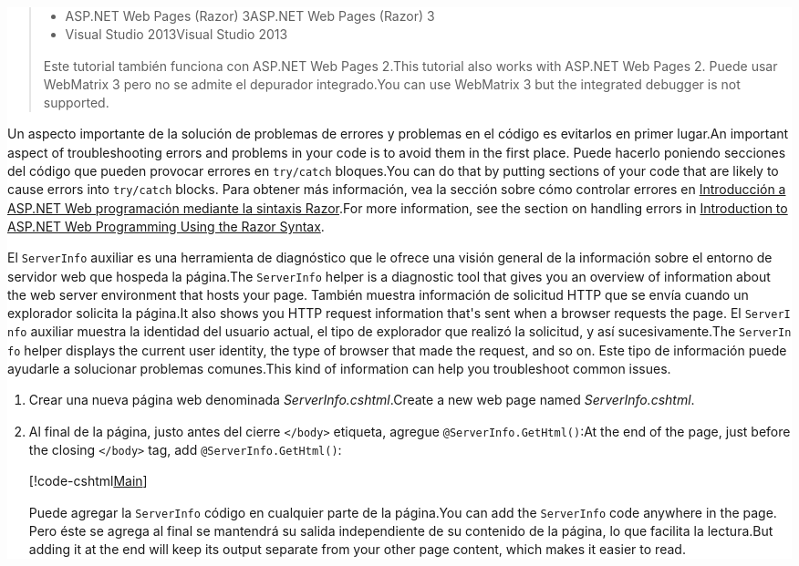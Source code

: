 > - <span data-ttu-id="42d5f-115">ASP.NET Web Pages (Razor) 3</span><span class="sxs-lookup"><span data-stu-id="42d5f-115">ASP.NET Web Pages (Razor) 3</span></span>
> - <span data-ttu-id="42d5f-116">Visual Studio 2013</span><span class="sxs-lookup"><span data-stu-id="42d5f-116">Visual Studio 2013</span></span>
>   
> 
> <span data-ttu-id="42d5f-117">Este tutorial también funciona con ASP.NET Web Pages 2.</span><span class="sxs-lookup"><span data-stu-id="42d5f-117">This tutorial also works with ASP.NET Web Pages 2.</span></span> <span data-ttu-id="42d5f-118">Puede usar WebMatrix 3 pero no se admite el depurador integrado.</span><span class="sxs-lookup"><span data-stu-id="42d5f-118">You can use WebMatrix 3 but the integrated debugger is not supported.</span></span>


<span data-ttu-id="42d5f-119">Un aspecto importante de la solución de problemas de errores y problemas en el código es evitarlos en primer lugar.</span><span class="sxs-lookup"><span data-stu-id="42d5f-119">An important aspect of troubleshooting errors and problems in your code is to avoid them in the first place.</span></span> <span data-ttu-id="42d5f-120">Puede hacerlo poniendo secciones del código que pueden provocar errores en `try/catch` bloques.</span><span class="sxs-lookup"><span data-stu-id="42d5f-120">You can do that by putting sections of your code that are likely to cause errors into `try/catch` blocks.</span></span> <span data-ttu-id="42d5f-121">Para obtener más información, vea la sección sobre cómo controlar errores en [Introducción a ASP.NET Web programación mediante la sintaxis Razor](https://go.microsoft.com/fwlink/?LinkId=202890).</span><span class="sxs-lookup"><span data-stu-id="42d5f-121">For more information, see the section on handling errors in [Introduction to ASP.NET Web Programming Using the Razor Syntax](https://go.microsoft.com/fwlink/?LinkId=202890).</span></span>

<span data-ttu-id="42d5f-122">El `ServerInfo` auxiliar es una herramienta de diagnóstico que le ofrece una visión general de la información sobre el entorno de servidor web que hospeda la página.</span><span class="sxs-lookup"><span data-stu-id="42d5f-122">The `ServerInfo` helper is a diagnostic tool that gives you an overview of information about the web server environment that hosts your page.</span></span> <span data-ttu-id="42d5f-123">También muestra información de solicitud HTTP que se envía cuando un explorador solicita la página.</span><span class="sxs-lookup"><span data-stu-id="42d5f-123">It also shows you HTTP request information that's sent when a browser requests the page.</span></span> <span data-ttu-id="42d5f-124">El `ServerInfo` auxiliar muestra la identidad del usuario actual, el tipo de explorador que realizó la solicitud, y así sucesivamente.</span><span class="sxs-lookup"><span data-stu-id="42d5f-124">The `ServerInfo` helper displays the current user identity, the type of browser that made the request, and so on.</span></span> <span data-ttu-id="42d5f-125">Este tipo de información puede ayudarle a solucionar problemas comunes.</span><span class="sxs-lookup"><span data-stu-id="42d5f-125">This kind of information can help you troubleshoot common issues.</span></span>

1. <span data-ttu-id="42d5f-126">Crear una nueva página web denominada *ServerInfo.cshtml*.</span><span class="sxs-lookup"><span data-stu-id="42d5f-126">Create a new web page named *ServerInfo.cshtml*.</span></span>
2. <span data-ttu-id="42d5f-127">Al final de la página, justo antes del cierre `</body>` etiqueta, agregue `@ServerInfo.GetHtml()`:</span><span class="sxs-lookup"><span data-stu-id="42d5f-127">At the end of the page, just before the closing `</body>` tag, add `@ServerInfo.GetHtml()`:</span></span>

    [!code-cshtml[Main](introduction-to-debugging/samples/sample1.cshtml)]

    <span data-ttu-id="42d5f-128">Puede agregar la `ServerInfo` código en cualquier parte de la página.</span><span class="sxs-lookup"><span data-stu-id="42d5f-128">You can add the `ServerInfo` code anywhere in the page.</span></span> <span data-ttu-id="42d5f-129">Pero éste se agrega al final se mantendrá su salida independiente de su contenido de la página, lo que facilita la lectura.</span><span class="sxs-lookup"><span data-stu-id="42d5f-129">But adding it at the end will keep its output separate from your other page content, which makes it easier to read.</span></span>
